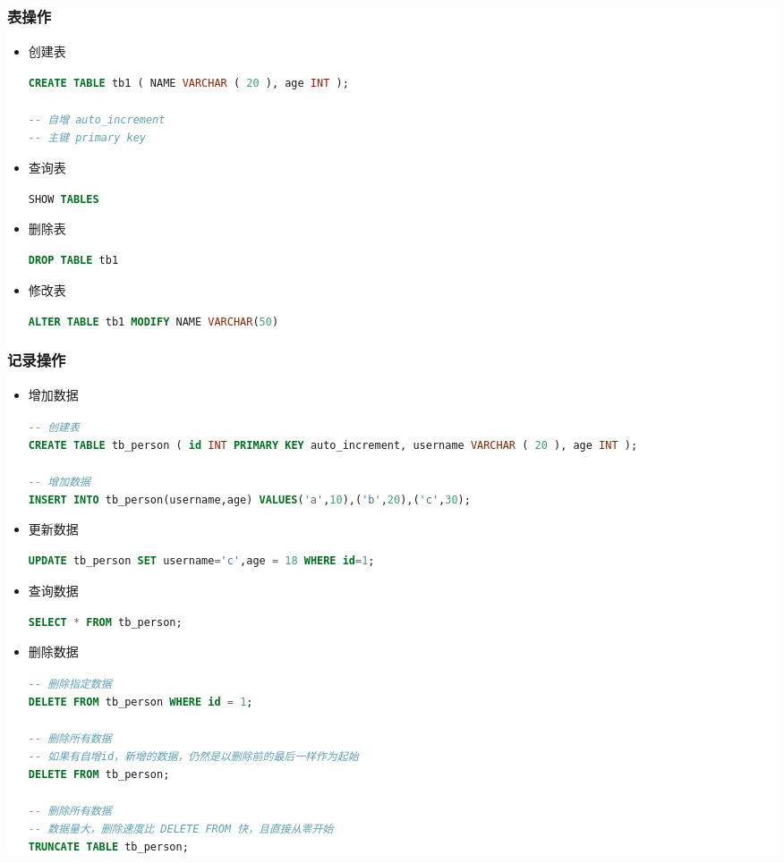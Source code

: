 ### 表操作

- 创建表

  ```sql
  CREATE TABLE tb1 ( NAME VARCHAR ( 20 ), age INT );
  
  -- 自增 auto_increment
  -- 主键 primary key
  ```

- 查询表

  ```sql
  SHOW TABLES
  ```

- 删除表

  ```sql
  DROP TABLE tb1
  ```

- 修改表

  ```sql
  ALTER TABLE tb1 MODIFY NAME VARCHAR(50)
  ```

### 记录操作

- 增加数据

  ```sql
  -- 创建表
  CREATE TABLE tb_person ( id INT PRIMARY KEY auto_increment, username VARCHAR ( 20 ), age INT );
  
  -- 增加数据
  INSERT INTO tb_person(username,age) VALUES('a',10),('b',20),('c',30);
  ```

- 更新数据

  ```sql
  UPDATE tb_person SET username='c',age = 18 WHERE id=1;
  ```

- 查询数据

  ```sql
  SELECT * FROM tb_person;
  ```

- 删除数据

  ```sql
  -- 删除指定数据
  DELETE FROM tb_person WHERE id = 1;
  
  -- 删除所有数据 
  -- 如果有自增id，新增的数据，仍然是以删除前的最后一样作为起始
  DELETE FROM tb_person;
  
  -- 删除所有数据
  -- 数据量大，删除速度比 DELETE FROM 快，且直接从零开始
  TRUNCATE TABLE tb_person;
  ```
